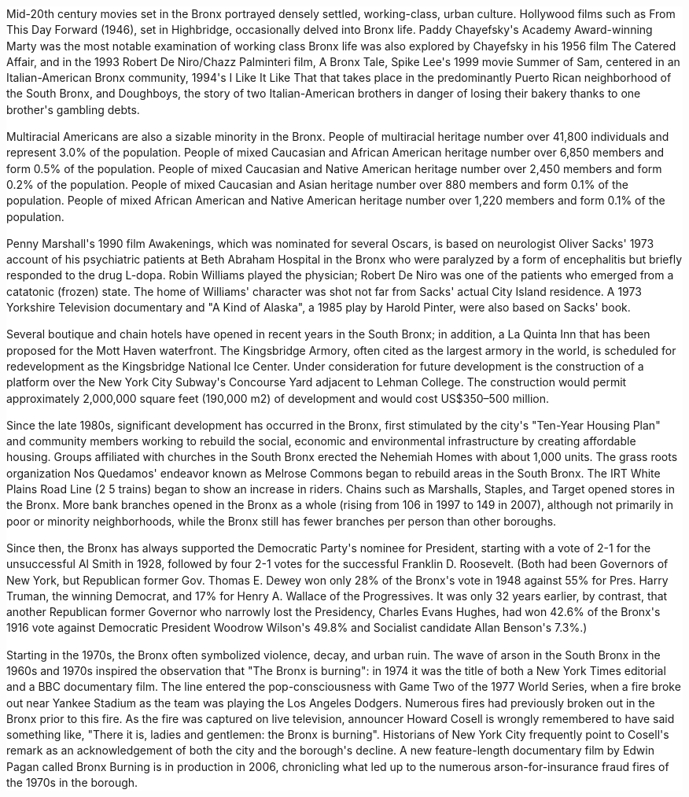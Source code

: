 Mid-20th century movies set in the Bronx portrayed densely settled, working-class, urban culture. Hollywood films such as From This Day Forward (1946), set in Highbridge, occasionally delved into Bronx life. Paddy Chayefsky's Academy Award-winning Marty was the most notable examination of working class Bronx life was also explored by Chayefsky in his 1956 film The Catered Affair, and in the 1993 Robert De Niro/Chazz Palminteri film, A Bronx Tale, Spike Lee's 1999 movie Summer of Sam, centered in an Italian-American Bronx community, 1994's I Like It Like That that takes place in the predominantly Puerto Rican neighborhood of the South Bronx, and Doughboys, the story of two Italian-American brothers in danger of losing their bakery thanks to one brother's gambling debts.

Multiracial Americans are also a sizable minority in the Bronx. People of multiracial heritage number over 41,800 individuals and represent 3.0% of the population. People of mixed Caucasian and African American heritage number over 6,850 members and form 0.5% of the population. People of mixed Caucasian and Native American heritage number over 2,450 members and form 0.2% of the population. People of mixed Caucasian and Asian heritage number over 880 members and form 0.1% of the population. People of mixed African American and Native American heritage number over 1,220 members and form 0.1% of the population.

Penny Marshall's 1990 film Awakenings, which was nominated for several Oscars, is based on neurologist Oliver Sacks' 1973 account of his psychiatric patients at Beth Abraham Hospital in the Bronx who were paralyzed by a form of encephalitis but briefly responded to the drug L-dopa. Robin Williams played the physician; Robert De Niro was one of the patients who emerged from a catatonic (frozen) state. The home of Williams' character was shot not far from Sacks' actual City Island residence. A 1973 Yorkshire Television documentary and "A Kind of Alaska", a 1985 play by Harold Pinter, were also based on Sacks' book.

Several boutique and chain hotels have opened in recent years in the South Bronx; in addition, a La Quinta Inn that has been proposed for the Mott Haven waterfront. The Kingsbridge Armory, often cited as the largest armory in the world, is scheduled for redevelopment as the Kingsbridge National Ice Center. Under consideration for future development is the construction of a platform over the New York City Subway's Concourse Yard adjacent to Lehman College. The construction would permit approximately 2,000,000 square feet (190,000 m2) of development and would cost US$350–500 million.

Since the late 1980s, significant development has occurred in the Bronx, first stimulated by the city's "Ten-Year Housing Plan" and community members working to rebuild the social, economic and environmental infrastructure by creating affordable housing. Groups affiliated with churches in the South Bronx erected the Nehemiah Homes with about 1,000 units. The grass roots organization Nos Quedamos' endeavor known as Melrose Commons began to rebuild areas in the South Bronx. The IRT White Plains Road Line (2 5 trains) began to show an increase in riders. Chains such as Marshalls, Staples, and Target opened stores in the Bronx. More bank branches opened in the Bronx as a whole (rising from 106 in 1997 to 149 in 2007), although not primarily in poor or minority neighborhoods, while the Bronx still has fewer branches per person than other boroughs.

Since then, the Bronx has always supported the Democratic Party's nominee for President, starting with a vote of 2-1 for the unsuccessful Al Smith in 1928, followed by four 2-1 votes for the successful Franklin D. Roosevelt. (Both had been Governors of New York, but Republican former Gov. Thomas E. Dewey won only 28% of the Bronx's vote in 1948 against 55% for Pres. Harry Truman, the winning Democrat, and 17% for Henry A. Wallace of the Progressives. It was only 32 years earlier, by contrast, that another Republican former Governor who narrowly lost the Presidency, Charles Evans Hughes, had won 42.6% of the Bronx's 1916 vote against Democratic President Woodrow Wilson's 49.8% and Socialist candidate Allan Benson's 7.3%.)

Starting in the 1970s, the Bronx often symbolized violence, decay, and urban ruin. The wave of arson in the South Bronx in the 1960s and 1970s inspired the observation that "The Bronx is burning": in 1974 it was the title of both a New York Times editorial and a BBC documentary film. The line entered the pop-consciousness with Game Two of the 1977 World Series, when a fire broke out near Yankee Stadium as the team was playing the Los Angeles Dodgers. Numerous fires had previously broken out in the Bronx prior to this fire. As the fire was captured on live television, announcer Howard Cosell is wrongly remembered to have said something like, "There it is, ladies and gentlemen: the Bronx is burning". Historians of New York City frequently point to Cosell's remark as an acknowledgement of both the city and the borough's decline. A new feature-length documentary film by Edwin Pagan called Bronx Burning is in production in 2006, chronicling what led up to the numerous arson-for-insurance fraud fires of the 1970s in the borough.

